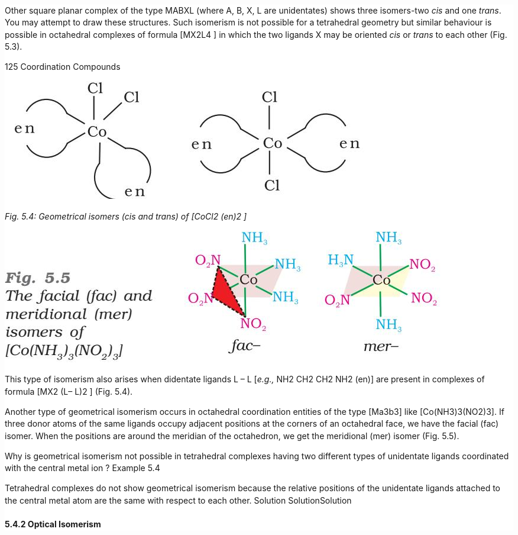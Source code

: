 Other square planar complex of the type MABXL (where A, B, X, L are unidentates) shows three isomers-two *cis* and one *trans*. You may attempt to draw these structures. Such isomerism is not possible for a tetrahedral geometry but similar behaviour is possible in octahedral complexes of formula [MX2L4 ] in which the two ligands X may be oriented *cis* or *trans* to each other (Fig. 5.3).

125 Coordination Compounds

![](_page_8_Figure_0.jpeg)

*Fig. 5.4: Geometrical isomers (cis and trans) of [CoCl2 (en)2 ]*

![](_page_8_Figure_2.jpeg)

This type of isomerism also arises when didentate ligands L – L [*e.g.,* NH2 CH2 CH2 NH2 (en)] are present in complexes of formula [MX2 (L– L)2 ] (Fig. 5.4).

Another type of geometrical isomerism occurs in octahedral coordination entities of the type [Ma3b3] like [Co(NH3)3(NO2)3]. If three donor atoms of the same ligands occupy adjacent positions at the corners of an octahedral face, we have the facial (fac) isomer. When the positions are around the meridian of the octahedron, we get the meridional (mer) isomer (Fig. 5.5).

Why is geometrical isomerism not possible in tetrahedral complexes having two different types of unidentate ligands coordinated with the central metal ion ? Example 5.4

Tetrahedral complexes do not show geometrical isomerism because the relative positions of the unidentate ligands attached to the central metal atom are the same with respect to each other. Solution SolutionSolution

#### 5.4.2 Optical Isomerism
